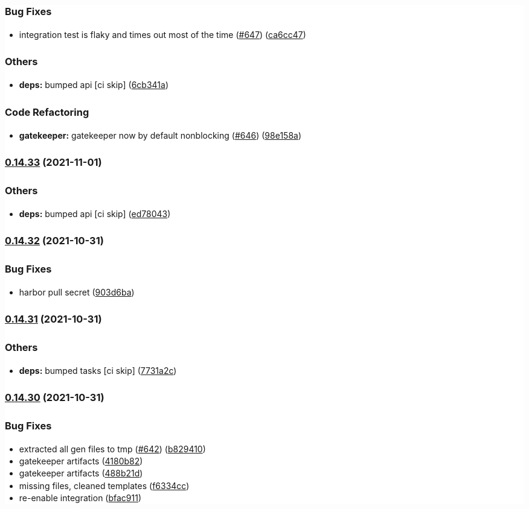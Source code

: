 ### Bug Fixes

- integration test is flaky and times out most of the time ([#647](https://github.com/redkubes/otomi-core/issues/647)) ([ca6cc47](https://github.com/redkubes/otomi-core/commit/ca6cc47b73671cbfe1e75359c04b57b2af92d59f))

### Others

- **deps:** bumped api [ci skip] ([6cb341a](https://github.com/redkubes/otomi-core/commit/6cb341a669d25a333ac5b5817eeef8c745825741))

### Code Refactoring

- **gatekeeper:** gatekeeper now by default nonblocking ([#646](https://github.com/redkubes/otomi-core/issues/646)) ([98e158a](https://github.com/redkubes/otomi-core/commit/98e158a915e720fd15900612698a877a70222a32))

### [0.14.33](https://github.com/redkubes/otomi-core/compare/v0.14.32...v0.14.33) (2021-11-01)

### Others

- **deps:** bumped api [ci skip] ([ed78043](https://github.com/redkubes/otomi-core/commit/ed78043a13783ef1956c06c79cba318b29c1652b))

### [0.14.32](https://github.com/redkubes/otomi-core/compare/v0.14.31...v0.14.32) (2021-10-31)

### Bug Fixes

- harbor pull secret ([903d6ba](https://github.com/redkubes/otomi-core/commit/903d6ba622d433b9033864316f677e928e74c460))

### [0.14.31](https://github.com/redkubes/otomi-core/compare/v0.14.30...v0.14.31) (2021-10-31)

### Others

- **deps:** bumped tasks [ci skip] ([7731a2c](https://github.com/redkubes/otomi-core/commit/7731a2cf5ddf26d0afe6a6c32343c668678710f6))

### [0.14.30](https://github.com/redkubes/otomi-core/compare/v0.14.29...v0.14.30) (2021-10-31)

### Bug Fixes

- extracted all gen files to tmp ([#642](https://github.com/redkubes/otomi-core/issues/642)) ([b829410](https://github.com/redkubes/otomi-core/commit/b829410b77ce3f785afa837a7db9868c50e4a753))
- gatekeeper artifacts ([4180b82](https://github.com/redkubes/otomi-core/commit/4180b82c47092e37264917a239644cc268e4af1b))
- gatekeeper artifacts ([488b21d](https://github.com/redkubes/otomi-core/commit/488b21d8ec75a7faf3fb5f6649458b8621e90303))
- missing files, cleaned templates ([f6334cc](https://github.com/redkubes/otomi-core/commit/f6334cc2be8f65064abbfeedd8a1f7e4c3691efb))
- re-enable integration ([bfac911](https://github.com/redkubes/otomi-core/commit/bfac911e82386dc667f003254cc7e44c4f0e9b7b))
